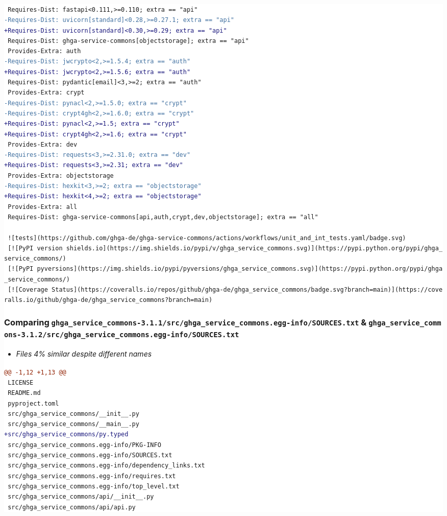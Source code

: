 ```diff
 Requires-Dist: fastapi<0.111,>=0.110; extra == "api"
-Requires-Dist: uvicorn[standard]<0.28,>=0.27.1; extra == "api"
+Requires-Dist: uvicorn[standard]<0.30,>=0.29; extra == "api"
 Requires-Dist: ghga-service-commons[objectstorage]; extra == "api"
 Provides-Extra: auth
-Requires-Dist: jwcrypto<2,>=1.5.4; extra == "auth"
+Requires-Dist: jwcrypto<2,>=1.5.6; extra == "auth"
 Requires-Dist: pydantic[email]<3,>=2; extra == "auth"
 Provides-Extra: crypt
-Requires-Dist: pynacl<2,>=1.5.0; extra == "crypt"
-Requires-Dist: crypt4gh<2,>=1.6.0; extra == "crypt"
+Requires-Dist: pynacl<2,>=1.5; extra == "crypt"
+Requires-Dist: crypt4gh<2,>=1.6; extra == "crypt"
 Provides-Extra: dev
-Requires-Dist: requests<3,>=2.31.0; extra == "dev"
+Requires-Dist: requests<3,>=2.31; extra == "dev"
 Provides-Extra: objectstorage
-Requires-Dist: hexkit<3,>=2; extra == "objectstorage"
+Requires-Dist: hexkit<4,>=2; extra == "objectstorage"
 Provides-Extra: all
 Requires-Dist: ghga-service-commons[api,auth,crypt,dev,objectstorage]; extra == "all"
 
 ![tests](https://github.com/ghga-de/ghga-service-commons/actions/workflows/unit_and_int_tests.yaml/badge.svg)
 [![PyPI version shields.io](https://img.shields.io/pypi/v/ghga_service_commons.svg)](https://pypi.python.org/pypi/ghga_service_commons/)
 [![PyPI pyversions](https://img.shields.io/pypi/pyversions/ghga_service_commons.svg)](https://pypi.python.org/pypi/ghga_service_commons/)
 [![Coverage Status](https://coveralls.io/repos/github/ghga-de/ghga_service_commons/badge.svg?branch=main)](https://coveralls.io/github/ghga-de/ghga_service_commons?branch=main)
```

### Comparing `ghga_service_commons-3.1.1/src/ghga_service_commons.egg-info/SOURCES.txt` & `ghga_service_commons-3.1.2/src/ghga_service_commons.egg-info/SOURCES.txt`

 * *Files 4% similar despite different names*

```diff
@@ -1,12 +1,13 @@
 LICENSE
 README.md
 pyproject.toml
 src/ghga_service_commons/__init__.py
 src/ghga_service_commons/__main__.py
+src/ghga_service_commons/py.typed
 src/ghga_service_commons.egg-info/PKG-INFO
 src/ghga_service_commons.egg-info/SOURCES.txt
 src/ghga_service_commons.egg-info/dependency_links.txt
 src/ghga_service_commons.egg-info/requires.txt
 src/ghga_service_commons.egg-info/top_level.txt
 src/ghga_service_commons/api/__init__.py
 src/ghga_service_commons/api/api.py
```

